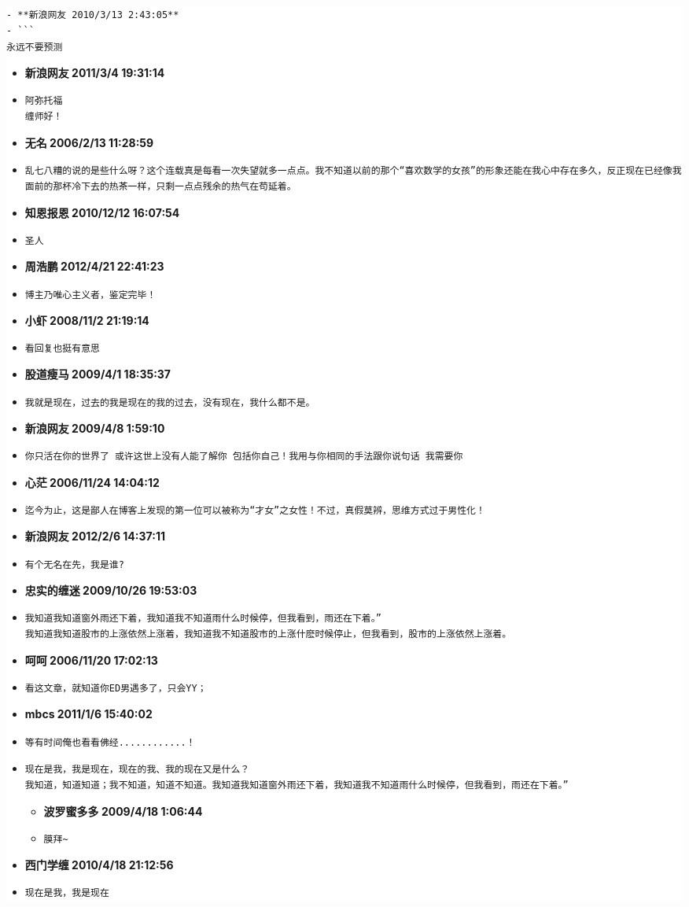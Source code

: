   ```
- **新浪网友 2010/3/13 2:43:05**
- ```
  永远不要预测
  ```
- **新浪网友 2011/3/4 19:31:14**
- ```
  阿弥托福
  缠师好！
  ```
- **无名 2006/2/13 11:28:59**
- ```
  乱七八糟的说的是些什么呀？这个连载真是每看一次失望就多一点点。我不知道以前的那个“喜欢数学的女孩”的形象还能在我心中存在多久，反正现在已经像我面前的那杯冷下去的热茶一样，只剩一点点残余的热气在苟延着。
  ```
- **知恩报恩 2010/12/12 16:07:54**
- ```
  圣人
  ```
- **周浩鹏 2012/4/21 22:41:23**
- ```
  博主乃唯心主义者，鉴定完毕！
  ```
- **小虾 2008/11/2 21:19:14**
- ```
  看回复也挺有意思
  ```
- **股道瘦马 2009/4/1 18:35:37**
- ```
  我就是现在，过去的我是现在的我的过去，没有现在，我什么都不是。
  ```
- **新浪网友 2009/4/8 1:59:10**
- ```
  你只活在你的世界了 或许这世上没有人能了解你 包括你自己！我用与你相同的手法跟你说句话 我需要你
  ```
- **心茫 2006/11/24 14:04:12**
- ```
  迄今为止，这是鄙人在博客上发现的第一位可以被称为“才女”之女性！不过，真假莫辨，思维方式过于男性化！
  ```
- **新浪网友 2012/2/6 14:37:11**
- ```
  有个无名在先，我是谁?
  ```
- **忠实的缠迷 2009/10/26 19:53:03**
- ```
  我知道我知道窗外雨还下着，我知道我不知道雨什么时候停，但我看到，雨还在下着。”
  我知道我知道股市的上涨依然上涨着，我知道我不知道股市的上涨什麽时候停止，但我看到，股市的上涨依然上涨着。
  ```
- **呵呵 2006/11/20 17:02:13**
- ```
  看这文章，就知道你ED男遇多了，只会YY；
  ```
- **mbcs 2011/1/6 15:40:02**
- ```
  等有时间俺也看看佛经............！
  ```
- ```
  现在是我，我是现在，现在的我、我的现在又是什么？
  我知道，知道知道；我不知道，知道不知道。我知道我知道窗外雨还下着，我知道我不知道雨什么时候停，但我看到，雨还在下着。”
  ```
   - **波罗蜜多多 2009/4/18 1:06:44**
   - ```
     膜拜~
     ```
- **西门学缠 2010/4/18 21:12:56**
- ```
  现在是我，我是现在
  ```